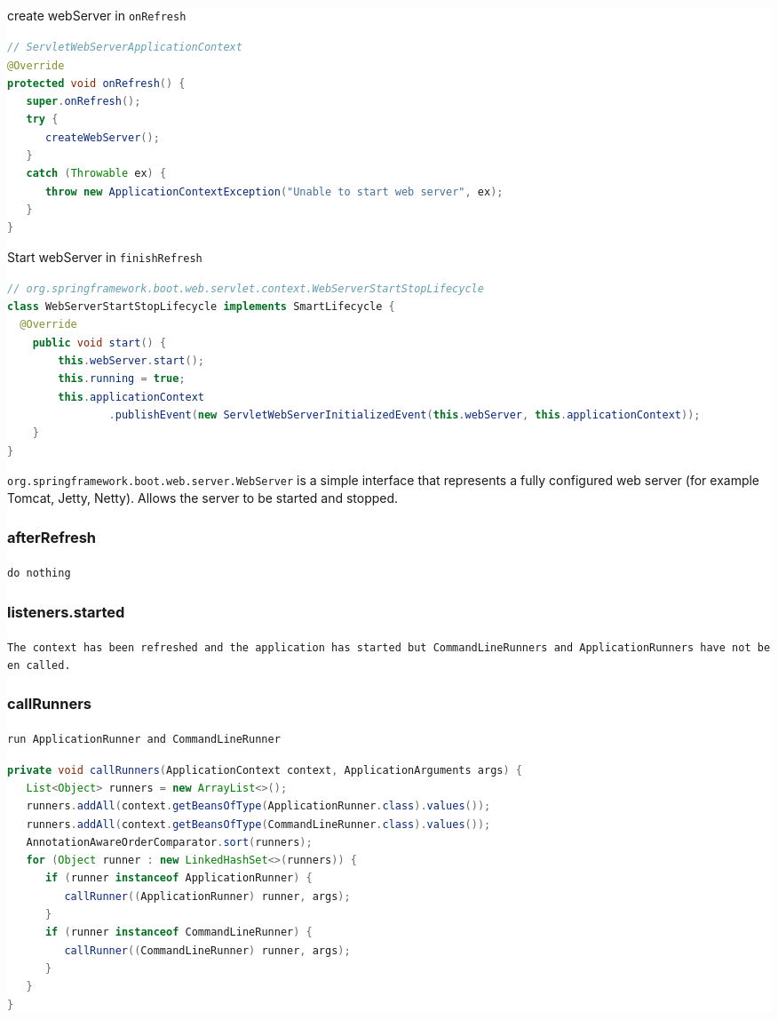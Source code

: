 create webServer in `onRefresh`

```java
// ServletWebServerApplicationContext
@Override
protected void onRefresh() {
   super.onRefresh();
   try {
      createWebServer();
   }
   catch (Throwable ex) {
      throw new ApplicationContextException("Unable to start web server", ex);
   }
}
```



Start webServer in `finishRefresh`

```java
// org.springframework.boot.web.servlet.context.WebServerStartStopLifecycle
class WebServerStartStopLifecycle implements SmartLifecycle {
  @Override
	public void start() {
		this.webServer.start();
		this.running = true;
		this.applicationContext
				.publishEvent(new ServletWebServerInitializedEvent(this.webServer, this.applicationContext));
	}
}
```



`org.springframework.boot.web.server.WebServer` is a simple interface that represents a fully configured web server (for example Tomcat, Jetty, Netty). Allows the server to be started and stopped.





### afterRefresh

`do nothing`

### listeners.started

`The context has been refreshed and the application has started but CommandLineRunners and ApplicationRunners have not been called.`

### callRunners

`run ApplicationRunner and CommandLineRunner`

```java
private void callRunners(ApplicationContext context, ApplicationArguments args) {
   List<Object> runners = new ArrayList<>();
   runners.addAll(context.getBeansOfType(ApplicationRunner.class).values());
   runners.addAll(context.getBeansOfType(CommandLineRunner.class).values());
   AnnotationAwareOrderComparator.sort(runners);
   for (Object runner : new LinkedHashSet<>(runners)) {
      if (runner instanceof ApplicationRunner) {
         callRunner((ApplicationRunner) runner, args);
      }
      if (runner instanceof CommandLineRunner) {
         callRunner((CommandLineRunner) runner, args);
      }
   }
}
```